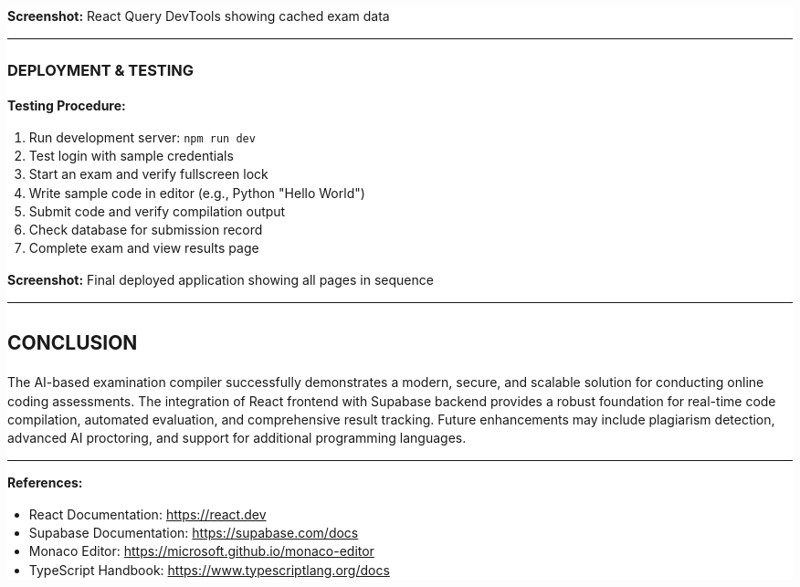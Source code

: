 **Screenshot:** React Query DevTools showing cached exam data

---

### DEPLOYMENT & TESTING

**Testing Procedure:**
1. Run development server: `npm run dev`
2. Test login with sample credentials
3. Start an exam and verify fullscreen lock
4. Write sample code in editor (e.g., Python "Hello World")
5. Submit code and verify compilation output
6. Check database for submission record
7. Complete exam and view results page

**Screenshot:** Final deployed application showing all pages in sequence

---

## CONCLUSION

The AI-based examination compiler successfully demonstrates a modern, secure, and scalable solution for conducting online coding assessments. The integration of React frontend with Supabase backend provides a robust foundation for real-time code compilation, automated evaluation, and comprehensive result tracking. Future enhancements may include plagiarism detection, advanced AI proctoring, and support for additional programming languages.

---

**References:**
- React Documentation: https://react.dev
- Supabase Documentation: https://supabase.com/docs
- Monaco Editor: https://microsoft.github.io/monaco-editor
- TypeScript Handbook: https://www.typescriptlang.org/docs
